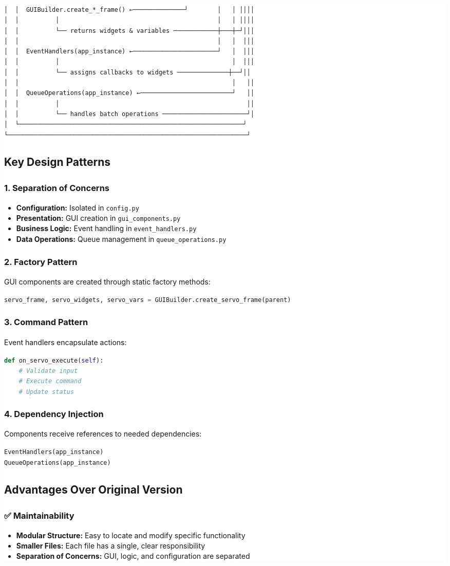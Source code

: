 ```
│  │  GUIBuilder.create_*_frame() ←──────────────┘        │   │ ││││
│  │          │                                           │   │ ││││
│  │          └── returns widgets & variables ────────────┼───┼─┘│││
│  │                                                      │   │  │││
│  │  EventHandlers(app_instance) ←───────────────────────┘   │  │││
│  │          │                                               │  │││
│  │          └── assigns callbacks to widgets ──────────────┼──┘││
│  │                                                          │   ││
│  │  QueueOperations(app_instance) ←─────────────────────────┘   ││
│  │          │                                                   ││
│  │          └── handles batch operations ───────────────────────┘│
│  └─────────────────────────────────────────────────────────────┘
└─────────────────────────────────────────────────────────────────┘
```

## Key Design Patterns

### 1. Separation of Concerns
- **Configuration:** Isolated in `config.py`
- **Presentation:** GUI creation in `gui_components.py`
- **Business Logic:** Event handling in `event_handlers.py`
- **Data Operations:** Queue management in `queue_operations.py`

### 2. Factory Pattern
GUI components are created through static factory methods:
```python
servo_frame, servo_widgets, servo_vars = GUIBuilder.create_servo_frame(parent)
```

### 3. Command Pattern
Event handlers encapsulate actions:
```python
def on_servo_execute(self):
    # Validate input
    # Execute command
    # Update status
```

### 4. Dependency Injection
Components receive references to needed dependencies:
```python
EventHandlers(app_instance)
QueueOperations(app_instance)
```

## Advantages Over Original Version

### ✅ Maintainability
- **Modular Structure:** Easy to locate and modify specific functionality
- **Smaller Files:** Each file has a single, clear responsibility
- **Separation of Concerns:** GUI, logic, and configuration are separated

